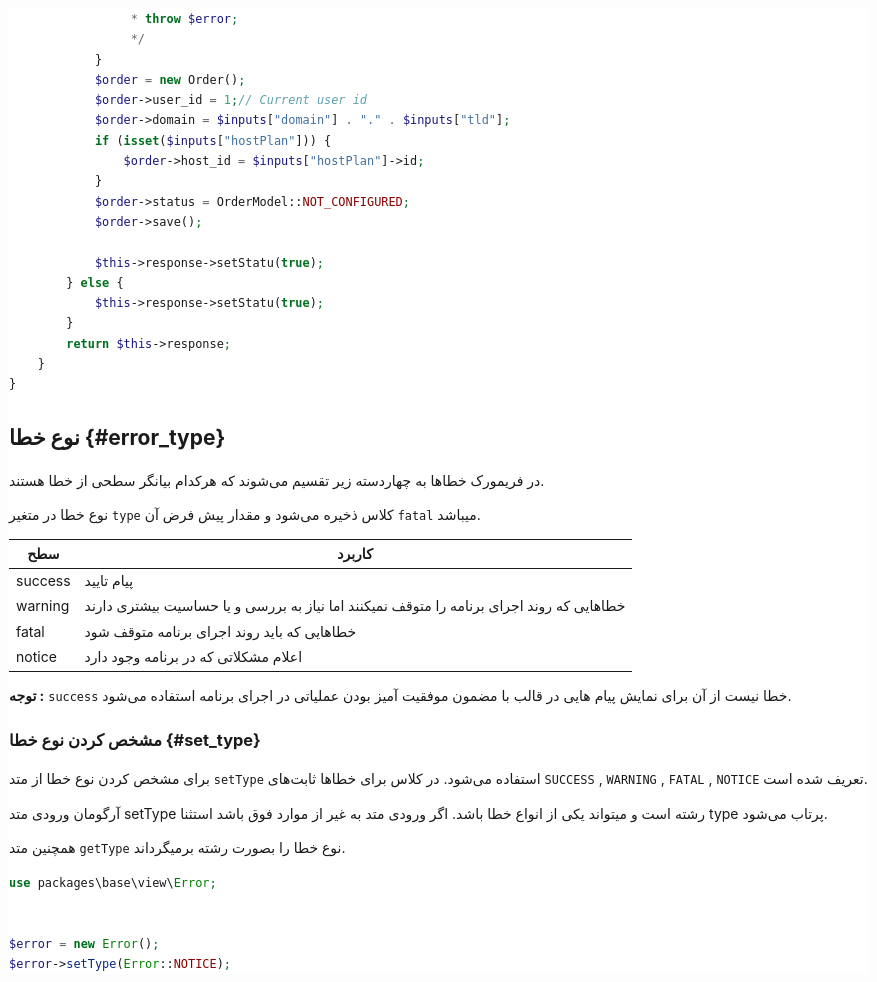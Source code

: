 ```php
                 * throw $error;
                 */
            }
            $order = new Order();
            $order->user_id = 1;// Current user id
            $order->domain = $inputs["domain"] . "." . $inputs["tld"];
            if (isset($inputs["hostPlan"])) {
                $order->host_id = $inputs["hostPlan"]->id;
            }
            $order->status = OrderModel::NOT_CONFIGURED;
            $order->save();

			$this->response->setStatu(true);
		} else {
			$this->response->setStatu(true);
		}
		return $this->response;
	}
}
```

## نوع خطا {#error_type}
در فریمورک خطاها به چهاردسته زیر تقسیم می‌شوند که هرکدام بیانگر سطحی از خطا هستند. 

نوع خطا در متغیر `type` کلاس ذخیره می‌شود و مقدار پیش فرض آن `fatal` میباشد.

| سطح   | کاربرد									  |
| ----- | ------------------------------------------- |
| success | پیام تایید					   |
| warning  | خطاهایی که روند اجرای برنامه را متوقف نمیکنند اما نیاز به بررسی و یا حساسیت بیشتری دارند   |
| fatal  | خطاهایی که باید روند اجرای برنامه متوقف شود	|
| notice | اعلام مشکلاتی که در برنامه وجود دارد  |

**توجه :** `success` خطا نیست از آن برای نمایش پیام هایی در قالب با مضمون موفقیت آمیز بودن عملیاتی در اجرای برنامه استفاده می‌شود.

### مشخص کردن نوع خطا {#set_type}
برای مشخص کردن نوع خطا از متد `setType` استفاده می‌شود.
در کلاس برای خطاها ثابت‌های `SUCCESS` , `WARNING` , `FATAL` , `NOTICE` تعریف شده است.

آرگومان ورودی متد setType رشته است و میتواند یکی از انواع خطا باشد. 
اگر ورودی متد به غیر از موارد فوق باشد استثنا type پرتاب می‌شود. 

همچنین متد `getType` نوع خطا را بصورت رشته برمیگرداند.

```php
use packages\base\view\Error;


$error = new Error();
$error->setType(Error::NOTICE);
```
